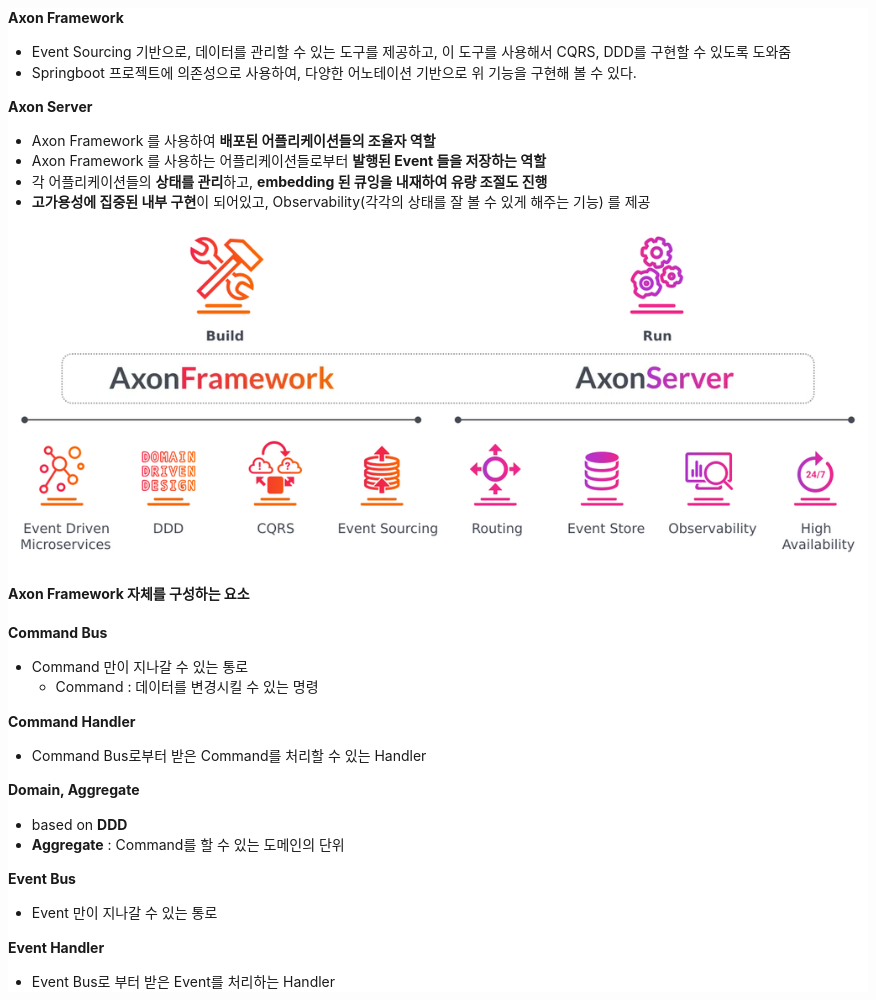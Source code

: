 **Axon Framework**
- Event Sourcing 기반으로, 데이터를 관리할 수 있는 도구를 제공하고, 이 도구를 사용해서 CQRS, DDD를 구현할 수 있도록 도와줌
- Springboot 프로젝트에 의존성으로 사용하여, 다양한 어노테이션 기반으로 위 기능을 구현해 볼 수 있다.

**Axon Server**
- Axon Framework 를 사용하여 **배포된 어플리케이션들의 조율자 역할**
- Axon Framework 를 사용하는 어플리케이션들로부터 **발행된 Event 들을 저장하는 역할**
- 각 어플리케이션들의 **상태를 관리**하고, **embedding 된 큐잉을 내재하여 유량 조절도 진행**
- **고가용성에 집중된 내부 구현**이 되어있고, Observability(각각의 상태를 잘 볼 수 있게 해주는 기능) 를 제공

![img_1.png](../image/axon.png)

#### Axon Framework 자체를 구성하는 요소 

**Command Bus**
- Command 만이 지나갈 수 있는 통로
  - Command : 데이터를 변경시킬 수 있는 명령

**Command Handler**
- Command Bus로부터 받은 Command를 처리할 수 있는 Handler

**Domain, Aggregate**
  - based on **DDD**
  - **Aggregate** : Command를 할 수 있는 도메인의 단위

**Event Bus**
- Event 만이 지나갈 수 있는 통로 

**Event Handler**
- Event Bus로 부터 받은 Event를 처리하는 Handler


